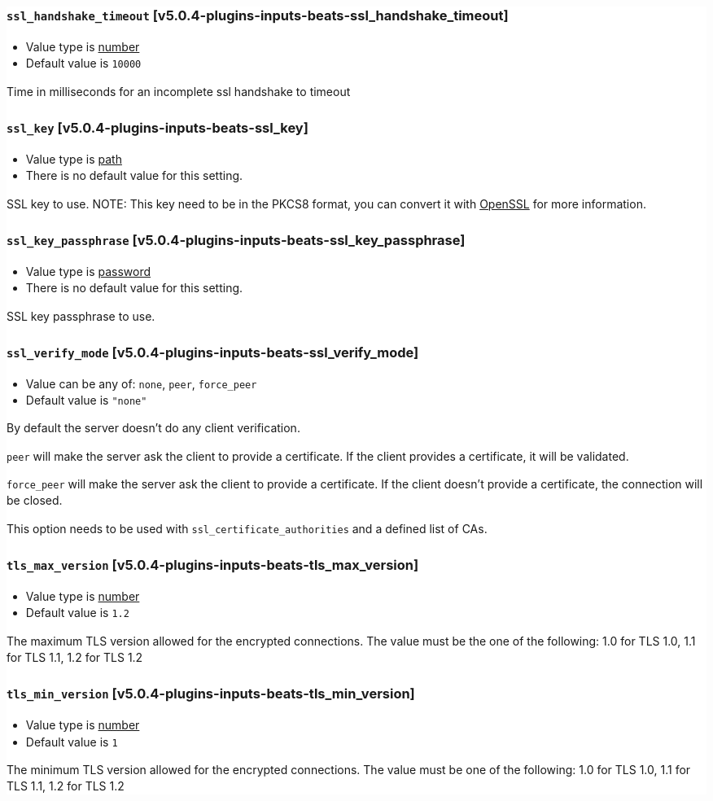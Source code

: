 ### `ssl_handshake_timeout` [v5.0.4-plugins-inputs-beats-ssl_handshake_timeout]

* Value type is [number](/lsr/value-types.md#number)
* Default value is `10000`

Time in milliseconds for an incomplete ssl handshake to timeout

### `ssl_key` [v5.0.4-plugins-inputs-beats-ssl_key]

* Value type is [path](/lsr/value-types.md#path)
* There is no default value for this setting.

SSL key to use. NOTE: This key need to be in the PKCS8 format, you can convert it with [OpenSSL](https://www.openssl.org/docs/man1.1.0/apps/pkcs8.html) for more information.

### `ssl_key_passphrase` [v5.0.4-plugins-inputs-beats-ssl_key_passphrase]

* Value type is [password](/lsr/value-types.md#password)
* There is no default value for this setting.

SSL key passphrase to use.

### `ssl_verify_mode` [v5.0.4-plugins-inputs-beats-ssl_verify_mode]

* Value can be any of: `none`, `peer`, `force_peer`
* Default value is `"none"`

By default the server doesn’t do any client verification.

`peer` will make the server ask the client to provide a certificate. If the client provides a certificate, it will be validated.

`force_peer` will make the server ask the client to provide a certificate. If the client doesn’t provide a certificate, the connection will be closed.

This option needs to be used with `ssl_certificate_authorities` and a defined list of CAs.

### `tls_max_version` [v5.0.4-plugins-inputs-beats-tls_max_version]

* Value type is [number](/lsr/value-types.md#number)
* Default value is `1.2`

The maximum TLS version allowed for the encrypted connections. The value must be the one of the following: 1.0 for TLS 1.0, 1.1 for TLS 1.1, 1.2 for TLS 1.2

### `tls_min_version` [v5.0.4-plugins-inputs-beats-tls_min_version]

* Value type is [number](/lsr/value-types.md#number)
* Default value is `1`

The minimum TLS version allowed for the encrypted connections. The value must be one of the following: 1.0 for TLS 1.0, 1.1 for TLS 1.1, 1.2 for TLS 1.2
